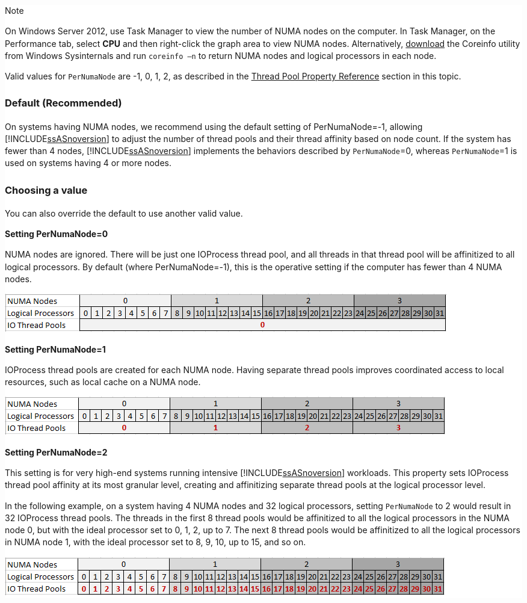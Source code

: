 > [!NOTE]  
>  On Windows Server 2012, use Task Manager to view the number of NUMA nodes on the computer. In Task Manager, on the Performance tab, select **CPU** and then right-click the graph area to view NUMA nodes. Alternatively, [download](http://technet.microsoft.com/sysinternals/cc835722.aspx) the Coreinfo utility from Windows Sysinternals and run `coreinfo –n` to return NUMA nodes and logical processors in each node.  
  
 Valid values for `PerNumaNode` are -1, 0, 1, 2, as described in the [Thread Pool Property Reference](#bkmk_propref) section in this topic.  
  
### Default (Recommended)  
 On systems having NUMA nodes, we recommend using the default setting of PerNumaNode=-1, allowing [!INCLUDE[ssASnoversion](../../includes/ssasnoversion-md.md)] to adjust the number of thread pools and their thread affinity based on node count. If the system has fewer than 4 nodes, [!INCLUDE[ssASnoversion](../../includes/ssasnoversion-md.md)] implements the behaviors described by `PerNumaNode`=0, whereas `PerNumaNode`=1 is used on systems having 4 or more nodes.  
  
### Choosing a value  
 You can also override the default to use another valid value.  
  
 **Setting PerNumaNode=0**  
  
 NUMA nodes are ignored. There will be just one IOProcess thread pool, and all threads in that thread pool will be affinitized to all logical processors. By default (where PerNumaNode=-1), this is the operative setting if the computer has fewer than 4 NUMA nodes.  
  
 ![Numa, processor and thread pool correspondance](../media/ssas-threadpool-numaex0.PNG "Numa, processor and thread pool correspondance")  
  
 **Setting PerNumaNode=1**  
  
 IOProcess thread pools are created for each NUMA node. Having separate thread pools improves coordinated access to local resources, such as local cache on a NUMA node.  
  
 ![Numa, processor and thread pool correspondance](../media/ssas-threadpool-numaex1.PNG "Numa, processor and thread pool correspondance")  
  
 **Setting PerNumaNode=2**  
  
 This setting is for very high-end systems running intensive [!INCLUDE[ssASnoversion](../../includes/ssasnoversion-md.md)] workloads. This property sets IOProcess thread pool affinity at its most granular level, creating and affinitizing separate thread pools at the logical processor level.  
  
 In the following example, on a system having 4 NUMA nodes and 32 logical processors, setting `PerNumaNode` to 2 would result in 32 IOProcess thread pools. The threads in the first 8 thread pools would be affinitized to all the logical processors in the NUMA node 0, but with the ideal processor set to 0, 1, 2, up to 7. The next 8 thread pools would be affinitized to all the logical processors in NUMA node 1, with the ideal processor set to 8, 9, 10, up to 15, and so on.  
  
 ![Numa, processor and thread pool correspondance](../media/ssas-threadpool-numaex2.PNG "Numa, processor and thread pool correspondance")  
  